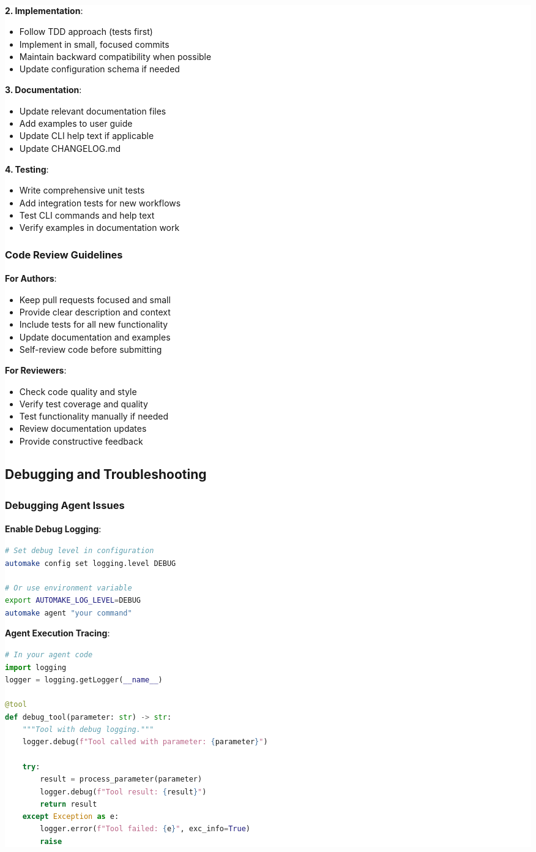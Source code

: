 **2. Implementation**:
- Follow TDD approach (tests first)
- Implement in small, focused commits
- Maintain backward compatibility when possible
- Update configuration schema if needed

**3. Documentation**:
- Update relevant documentation files
- Add examples to user guide
- Update CLI help text if applicable
- Update CHANGELOG.md

**4. Testing**:
- Write comprehensive unit tests
- Add integration tests for new workflows
- Test CLI commands and help text
- Verify examples in documentation work

### Code Review Guidelines

**For Authors**:
- Keep pull requests focused and small
- Provide clear description and context
- Include tests for all new functionality
- Update documentation and examples
- Self-review code before submitting

**For Reviewers**:
- Check code quality and style
- Verify test coverage and quality
- Test functionality manually if needed
- Review documentation updates
- Provide constructive feedback

## Debugging and Troubleshooting

### Debugging Agent Issues

**Enable Debug Logging**:
```bash
# Set debug level in configuration
automake config set logging.level DEBUG

# Or use environment variable
export AUTOMAKE_LOG_LEVEL=DEBUG
automake agent "your command"
```

**Agent Execution Tracing**:
```python
# In your agent code
import logging
logger = logging.getLogger(__name__)

@tool
def debug_tool(parameter: str) -> str:
    """Tool with debug logging."""
    logger.debug(f"Tool called with parameter: {parameter}")

    try:
        result = process_parameter(parameter)
        logger.debug(f"Tool result: {result}")
        return result
    except Exception as e:
        logger.error(f"Tool failed: {e}", exc_info=True)
        raise
```